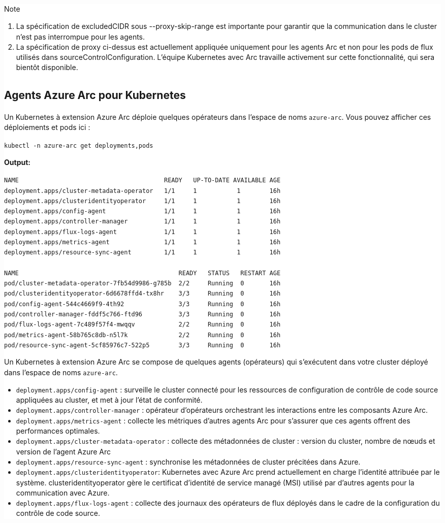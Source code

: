 > [!NOTE]
> 1. La spécification de excludedCIDR sous --proxy-skip-range est importante pour garantir que la communication dans le cluster n’est pas interrompue pour les agents.
> 2. La spécification de proxy ci-dessus est actuellement appliquée uniquement pour les agents Arc et non pour les pods de flux utilisés dans sourceControlConfiguration. L’équipe Kubernetes avec Arc travaille activement sur cette fonctionnalité, qui sera bientôt disponible.

## <a name="azure-arc-agents-for-kubernetes"></a>Agents Azure Arc pour Kubernetes

Un Kubernetes à extension Azure Arc déploie quelques opérateurs dans l’espace de noms `azure-arc`. Vous pouvez afficher ces déploiements et pods ici :

```console
kubectl -n azure-arc get deployments,pods
```

**Output:**

```console
NAME                                        READY   UP-TO-DATE AVAILABLE AGE
deployment.apps/cluster-metadata-operator   1/1     1           1        16h
deployment.apps/clusteridentityoperator     1/1     1           1        16h
deployment.apps/config-agent                1/1     1           1        16h
deployment.apps/controller-manager          1/1     1           1        16h
deployment.apps/flux-logs-agent             1/1     1           1        16h
deployment.apps/metrics-agent               1/1     1           1        16h
deployment.apps/resource-sync-agent         1/1     1           1        16h

NAME                                            READY   STATUS   RESTART AGE
pod/cluster-metadata-operator-7fb54d9986-g785b  2/2     Running  0       16h
pod/clusteridentityoperator-6d6678ffd4-tx8hr    3/3     Running  0       16h
pod/config-agent-544c4669f9-4th92               3/3     Running  0       16h
pod/controller-manager-fddf5c766-ftd96          3/3     Running  0       16h
pod/flux-logs-agent-7c489f57f4-mwqqv            2/2     Running  0       16h
pod/metrics-agent-58b765c8db-n5l7k              2/2     Running  0       16h
pod/resource-sync-agent-5cf85976c7-522p5        3/3     Running  0       16h
```

Un Kubernetes à extension Azure Arc se compose de quelques agents (opérateurs) qui s’exécutent dans votre cluster déployé dans l’espace de noms `azure-arc`.

* `deployment.apps/config-agent` : surveille le cluster connecté pour les ressources de configuration de contrôle de code source appliquées au cluster, et met à jour l’état de conformité.
* `deployment.apps/controller-manager` : opérateur d’opérateurs orchestrant les interactions entre les composants Azure Arc.
* `deployment.apps/metrics-agent` : collecte les métriques d’autres agents Arc pour s’assurer que ces agents offrent des performances optimales.
* `deployment.apps/cluster-metadata-operator` : collecte des métadonnées de cluster : version du cluster, nombre de nœuds et version de l’agent Azure Arc
* `deployment.apps/resource-sync-agent` : synchronise les métadonnées de cluster précitées dans Azure.
* `deployment.apps/clusteridentityoperator`: Kubernetes avec Azure Arc prend actuellement en charge l’identité attribuée par le système. clusteridentityoperator gère le certificat d’identité de service managé (MSI) utilisé par d’autres agents pour la communication avec Azure.
* `deployment.apps/flux-logs-agent` : collecte des journaux des opérateurs de flux déployés dans le cadre de la configuration du contrôle de code source.
